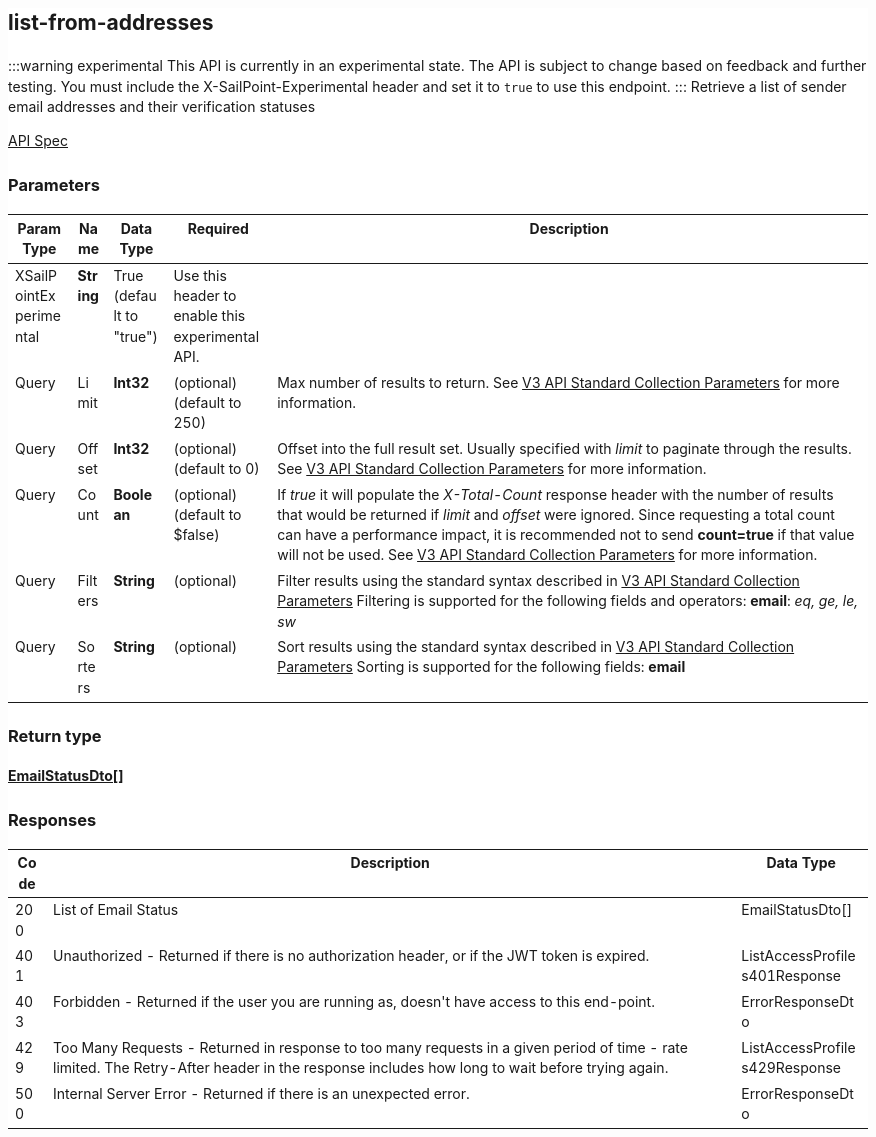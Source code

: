 ## list-from-addresses
:::warning experimental 
This API is currently in an experimental state. The API is subject to change based on feedback and further testing. You must include the X-SailPoint-Experimental header and set it to `true` to use this endpoint.
:::
Retrieve a list of sender email addresses and their verification statuses

[API Spec](https://developer.sailpoint.com/docs/api/v2024/list-from-addresses)

### Parameters 
Param Type | Name | Data Type | Required  | Description
------------- | ------------- | ------------- | ------------- | ------------- 
   | XSailPointExperimental | **String** | True  (default to "true") | Use this header to enable this experimental API.
  Query | Limit | **Int32** |   (optional) (default to 250) | Max number of results to return. See [V3 API Standard Collection Parameters](https://developer.sailpoint.com/idn/api/standard-collection-parameters) for more information.
  Query | Offset | **Int32** |   (optional) (default to 0) | Offset into the full result set. Usually specified with *limit* to paginate through the results. See [V3 API Standard Collection Parameters](https://developer.sailpoint.com/idn/api/standard-collection-parameters) for more information.
  Query | Count | **Boolean** |   (optional) (default to $false) | If *true* it will populate the *X-Total-Count* response header with the number of results that would be returned if *limit* and *offset* were ignored.  Since requesting a total count can have a performance impact, it is recommended not to send **count=true** if that value will not be used.  See [V3 API Standard Collection Parameters](https://developer.sailpoint.com/idn/api/standard-collection-parameters) for more information.
  Query | Filters | **String** |   (optional) | Filter results using the standard syntax described in [V3 API Standard Collection Parameters](https://developer.sailpoint.com/idn/api/standard-collection-parameters#filtering-results)  Filtering is supported for the following fields and operators:  **email**: *eq, ge, le, sw*
  Query | Sorters | **String** |   (optional) | Sort results using the standard syntax described in [V3 API Standard Collection Parameters](https://developer.sailpoint.com/idn/api/standard-collection-parameters#sorting-results)  Sorting is supported for the following fields: **email**

### Return type
[**EmailStatusDto[]**](../models/email-status-dto)

### Responses
Code | Description  | Data Type
------------- | ------------- | -------------
200 | List of Email Status | EmailStatusDto[]
401 | Unauthorized - Returned if there is no authorization header, or if the JWT token is expired. | ListAccessProfiles401Response
403 | Forbidden - Returned if the user you are running as, doesn&#39;t have access to this end-point. | ErrorResponseDto
429 | Too Many Requests - Returned in response to too many requests in a given period of time - rate limited. The Retry-After header in the response includes how long to wait before trying again. | ListAccessProfiles429Response
500 | Internal Server Error - Returned if there is an unexpected error. | ErrorResponseDto
